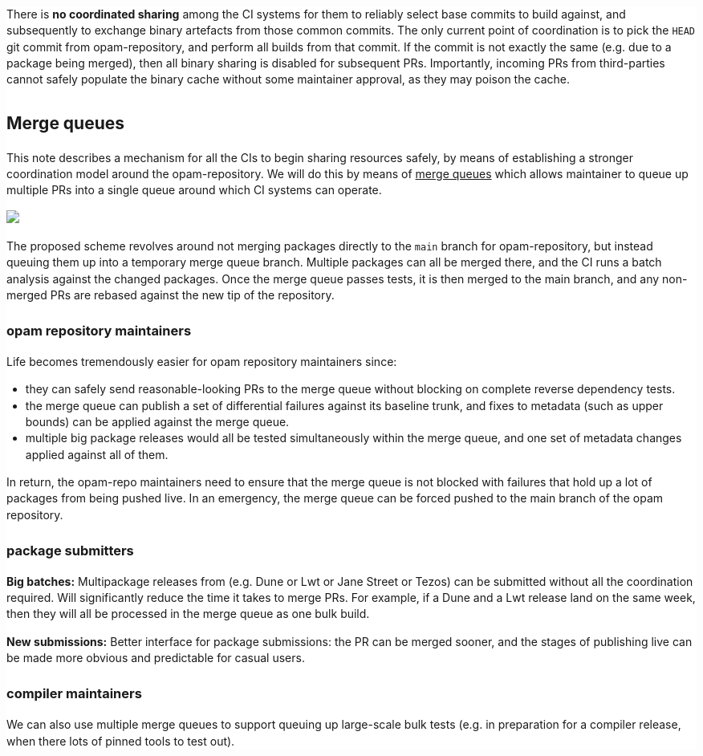 There is **no coordinated sharing** among the CI systems for them to reliably select base commits to build against, and subsequently to exchange binary artefacts from those common commits.  The only current point of coordination is to pick the `HEAD` git commit from opam-repository, and perform all builds from that commit. If the commit is not exactly the same (e.g. due to a package being merged), then all binary sharing is disabled for subsequent PRs.  Importantly, incoming PRs from third-parties cannot safely populate the binary cache without some maintainer approval, as they may poison the cache.

## Merge queues

This note describes a mechanism for all the CIs to begin sharing resources safely, by means of establishing a stronger coordination model around the opam-repository.  We will do this by means of [merge queues](https://docs.github.com/en/repositories/configuring-branches-and-merges-in-your-repository/configuring-pull-request-merges/managing-a-merge-queue) which allows maintainer to queue up multiple PRs into a single queue around which CI systems can operate.


![](mergeq.png)

The proposed scheme revolves around not merging packages directly to the `main` branch for opam-repository, but instead queuing them up into a temporary merge queue branch.  Multiple packages can all be merged there, and the CI runs a batch analysis against the changed packages.  Once the merge queue passes tests, it is then merged to the main branch, and any non-merged PRs are rebased against the new tip of the repository.

### opam repository maintainers

Life becomes tremendously easier for opam repository maintainers since:

- they can safely send reasonable-looking PRs to the merge queue without blocking on complete reverse dependency tests.
- the merge queue can publish a set of differential failures against its baseline trunk, and fixes to metadata (such as upper bounds) can be applied against the merge queue.
- multiple big package releases would all be tested simultaneously within the merge queue, and one set of metadata changes applied against all of them.

In return, the opam-repo maintainers need to ensure that the merge queue is not blocked with failures that hold up a lot of packages from being pushed live. In an emergency, the merge queue can be forced pushed to the main branch of the opam repository.

### package submitters

**Big batches:** Multipackage releases from (e.g. Dune or Lwt or Jane Street or Tezos) can be submitted without all the coordination required. Will significantly reduce the time it takes to merge PRs.  For example, if a Dune and a Lwt release land on the same week, then they will all be processed in the merge queue as one bulk build. 

**New submissions:** Better interface for package submissions: the PR can be merged sooner, and the stages of publishing live can be made more obvious and predictable for casual users.

### compiler maintainers

We can also use multiple merge queues to support queuing up large-scale bulk tests (e.g. in preparation for a compiler release, when there lots of pinned tools to test out).
